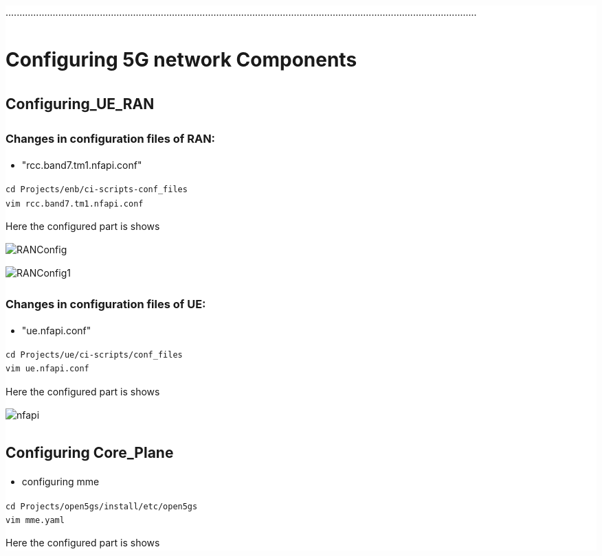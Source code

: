 ..........................................................................................................................................................................

# Configuring 5G network Components


## Configuring_UE_RAN


### Changes in configuration files of RAN:



 * "rcc.band7.tm1.nfapi.conf"
 
 
```
cd Projects/enb/ci-scripts-conf_files
vim rcc.band7.tm1.nfapi.conf
```
 
 
 Here the configured part is shows 
 
 

![RANConfig](https://github.com/FRA-UAS/mobcom-project-lte/blob/main/Figures/NewVersion/NewVersion/UERANSIM/OAI/rccbandtm1nfapi.jpg)

![RANConfig1](https://github.com/FRA-UAS/mobcom-project-lte/blob/main/Figures/NewVersion/NewVersion/UERANSIM/OAI/rccbandpart2.jpg)



### Changes in configuration files of UE:  

* "ue.nfapi.conf"

```
cd Projects/ue/ci-scripts/conf_files
vim ue.nfapi.conf
```

 Here the configured part is shows


![nfapi](https://github.com/FRA-UAS/mobcom-project-lte/blob/main/Figures/NewVersion/NewVersion/UERANSIM/UE/nfapi.jpg)


## Configuring Core_Plane


* configuring mme


```
cd Projects/open5gs/install/etc/open5gs
vim mme.yaml
```

Here the configured part is shows
